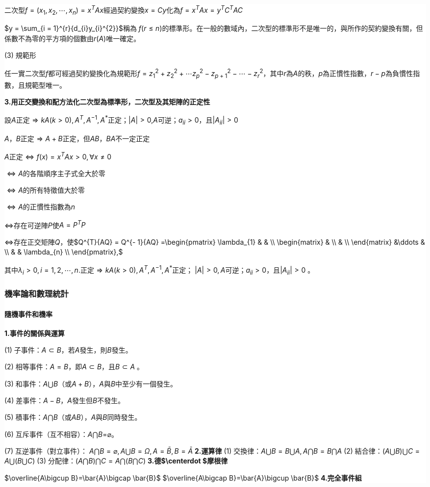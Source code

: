 二次型$f = \left( x_{1},x_{2},\cdots,x_{n} \right) =x^{T}{Ax}$經過契約變換$x = {Cy}$化為$f = x^{T}{Ax} =y^{T}C^{T}{AC}$

$y = \sum_{i = 1}^{r}{d_{i}y_{i}^{2}}$稱為 $f(r \leq n)$的標準形。在一般的數域內，二次型的標準形不是唯一的，與所作的契約變換有關，但係數不為零的平方項的個數由$r(A)$唯一確定。

(3) 規範形

任一實二次型$f$都可經過契約變換化為規範形$f = z_{1}^{2} + z_{2}^{2} + \cdots z_{p}^{2} - z_{p + 1}^{2} - \cdots -z_{r}^{2}$，其中$r$為$A$的秩，$p$為正慣性指數，$r -p$為負慣性指數，且規範型唯一。

**3.用正交變換和配方法化二次型為標準形，二次型及其矩陣的正定性**

設$A$正定$\Rightarrow {kA}(k > 0),A^{T},A^{- 1},A^{*}$正定；$|A| >0$,$A$可逆；$a_{{ii}} > 0$，且$|A_{{ii}}| > 0$

$A$，$B$正定$\Rightarrow A +B$正定，但${AB}$，${BA}$不一定正定

$A$正定$\Leftrightarrow f(x) = x^{T}{Ax} > 0,\forall x \neq 0$

$\Leftrightarrow A$的各階順序主子式全大於零

$\Leftrightarrow A$的所有特徵值大於零

$\Leftrightarrow A$的正慣性指數為$n$

$\Leftrightarrow$存在可逆陣$P$使$A = P^{T}P$

$\Leftrightarrow$存在正交矩陣$Q$，使$Q^{T}{AQ} = Q^{- 1}{AQ} =\begin{pmatrix} \lambda_{1} & & \\ \begin{matrix}  & \\  & \\ \end{matrix} &\ddots & \\  & & \lambda_{n} \\ \end{pmatrix},$

其中$\lambda_{i} > 0,i = 1,2,\cdots,n.$正定$\Rightarrow {kA}(k >0),A^{T},A^{- 1},A^{*}$正定； $|A| > 0,A$可逆；$a_{{ii}} >0$，且$|A_{{ii}}| > 0$ 。

### 機率論和數理統計

#### 隨機事件和機率

**1.事件的關係與運算**

(1) 子事件：$A \subset B$，若$A$發生，則$B$發生。

(2) 相等事件：$A = B$，即$A \subset B$，且$B \subset A$ 。

(3) 和事件：$A\bigcup B$（或$A + B$），$A$與$B$中至少有一個發生。

(4) 差事件：$A - B$，$A$發生但$B$不發生。

(5) 積事件：$A\bigcap B$（或${AB}$），$A$與$B$同時發生。

(6) 互斥事件（互不相容）：$A\bigcap B$=$\varnothing$。

(7) 互逆事件（對立事件）：
$A\bigcap B=\varnothing ,A\bigcup B=\Omega ,A=\bar{B},B=\bar{A}$
**2.運算律**
(1) 交換律：$A\bigcup B=B\bigcup A,A\bigcap B=B\bigcap A$
(2) 結合律：$(A\bigcup B)\bigcup C=A\bigcup (B\bigcup C)$
(3) 分配律：$(A\bigcap B)\bigcap C=A\bigcap (B\bigcap C)$
**3.德$\centerdot $摩根律**

$\overline{A\bigcup B}=\bar{A}\bigcap \bar{B}$                 $\overline{A\bigcap B}=\bar{A}\bigcup \bar{B}$
**4.完全事件組** 
